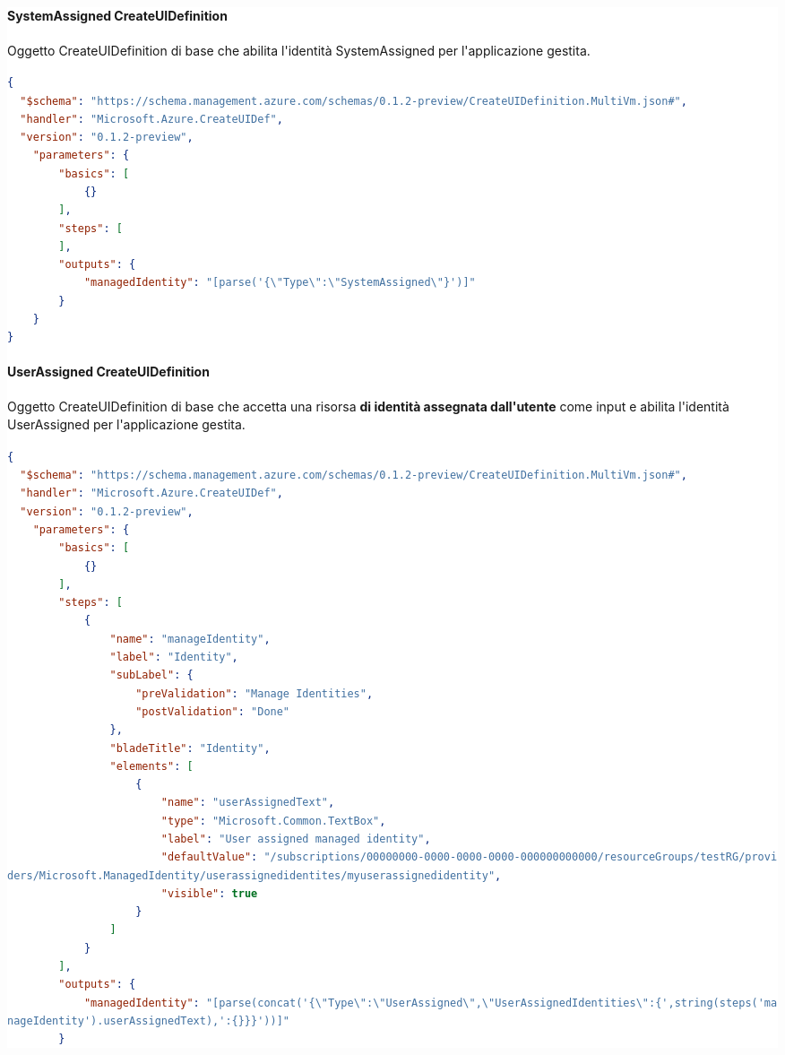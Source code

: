 #### <a name="systemassigned-createuidefinition"></a>SystemAssigned CreateUIDefinition

Oggetto CreateUIDefinition di base che abilita l'identità SystemAssigned per l'applicazione gestita.

```json
{
  "$schema": "https://schema.management.azure.com/schemas/0.1.2-preview/CreateUIDefinition.MultiVm.json#",
  "handler": "Microsoft.Azure.CreateUIDef",
  "version": "0.1.2-preview",
    "parameters": {
        "basics": [
            {}
        ],
        "steps": [
        ],
        "outputs": {
            "managedIdentity": "[parse('{\"Type\":\"SystemAssigned\"}')]"
        }
    }
}
```

#### <a name="userassigned-createuidefinition"></a>UserAssigned CreateUIDefinition

Oggetto CreateUIDefinition di base che accetta una risorsa **di identità assegnata dall'utente** come input e abilita l'identità UserAssigned per l'applicazione gestita.

```json
{
  "$schema": "https://schema.management.azure.com/schemas/0.1.2-preview/CreateUIDefinition.MultiVm.json#",
  "handler": "Microsoft.Azure.CreateUIDef",
  "version": "0.1.2-preview",
    "parameters": {
        "basics": [
            {}
        ],
        "steps": [
            {
                "name": "manageIdentity",
                "label": "Identity",
                "subLabel": {
                    "preValidation": "Manage Identities",
                    "postValidation": "Done"
                },
                "bladeTitle": "Identity",
                "elements": [
                    {
                        "name": "userAssignedText",
                        "type": "Microsoft.Common.TextBox",
                        "label": "User assigned managed identity",
                        "defaultValue": "/subscriptions/00000000-0000-0000-0000-000000000000/resourceGroups/testRG/providers/Microsoft.ManagedIdentity/userassignedidentites/myuserassignedidentity",
                        "visible": true
                    }
                ]
            }
        ],
        "outputs": {
            "managedIdentity": "[parse(concat('{\"Type\":\"UserAssigned\",\"UserAssignedIdentities\":{',string(steps('manageIdentity').userAssignedText),':{}}}'))]"
        }
```